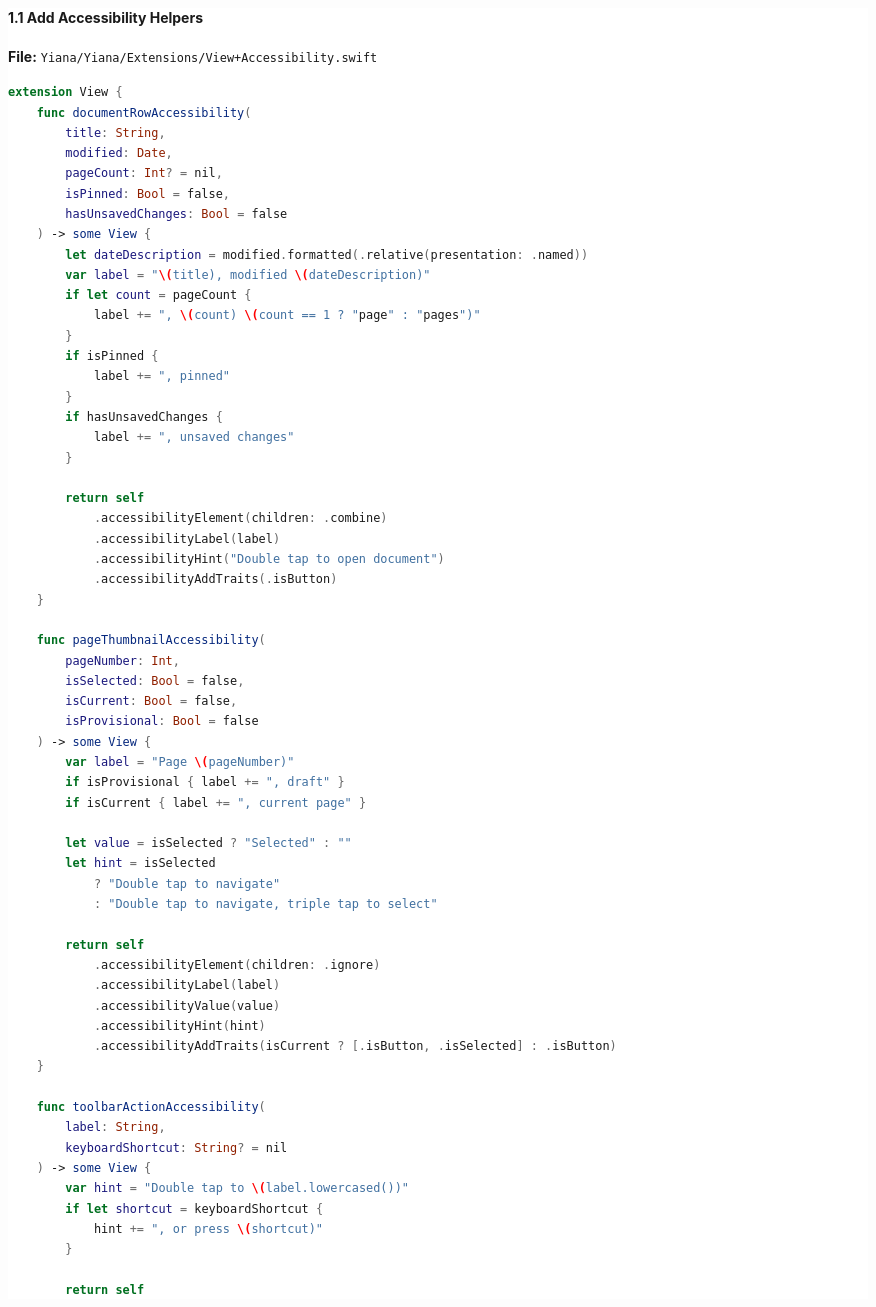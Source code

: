 #### 1.1 Add Accessibility Helpers
**File:** `Yiana/Yiana/Extensions/View+Accessibility.swift`

```swift
extension View {
    func documentRowAccessibility(
        title: String,
        modified: Date,
        pageCount: Int? = nil,
        isPinned: Bool = false,
        hasUnsavedChanges: Bool = false
    ) -> some View {
        let dateDescription = modified.formatted(.relative(presentation: .named))
        var label = "\(title), modified \(dateDescription)"
        if let count = pageCount {
            label += ", \(count) \(count == 1 ? "page" : "pages")"
        }
        if isPinned {
            label += ", pinned"
        }
        if hasUnsavedChanges {
            label += ", unsaved changes"
        }

        return self
            .accessibilityElement(children: .combine)
            .accessibilityLabel(label)
            .accessibilityHint("Double tap to open document")
            .accessibilityAddTraits(.isButton)
    }

    func pageThumbnailAccessibility(
        pageNumber: Int,
        isSelected: Bool = false,
        isCurrent: Bool = false,
        isProvisional: Bool = false
    ) -> some View {
        var label = "Page \(pageNumber)"
        if isProvisional { label += ", draft" }
        if isCurrent { label += ", current page" }

        let value = isSelected ? "Selected" : ""
        let hint = isSelected
            ? "Double tap to navigate"
            : "Double tap to navigate, triple tap to select"

        return self
            .accessibilityElement(children: .ignore)
            .accessibilityLabel(label)
            .accessibilityValue(value)
            .accessibilityHint(hint)
            .accessibilityAddTraits(isCurrent ? [.isButton, .isSelected] : .isButton)
    }

    func toolbarActionAccessibility(
        label: String,
        keyboardShortcut: String? = nil
    ) -> some View {
        var hint = "Double tap to \(label.lowercased())"
        if let shortcut = keyboardShortcut {
            hint += ", or press \(shortcut)"
        }

        return self
```